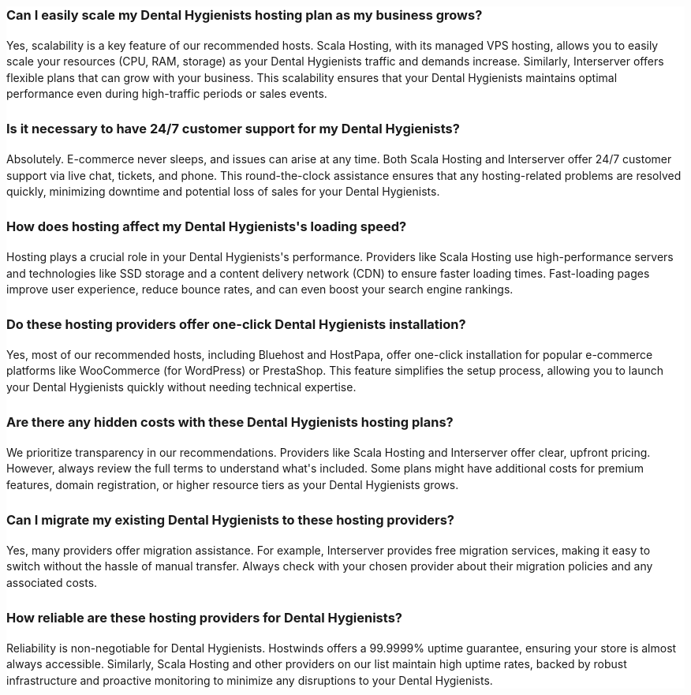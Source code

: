 ### Can I easily scale my Dental Hygienists hosting plan as my business grows? 
Yes, scalability is a key feature of our recommended hosts. Scala Hosting, with its managed VPS hosting, allows you to easily scale your resources (CPU, RAM, storage) as your Dental Hygienists traffic and demands increase. Similarly, Interserver offers flexible plans that can grow with your business. This scalability ensures that your Dental Hygienists maintains optimal performance even during high-traffic periods or sales events.

### Is it necessary to have 24/7 customer support for my Dental Hygienists? 
Absolutely. E-commerce never sleeps, and issues can arise at any time. Both Scala Hosting and Interserver offer 24/7 customer support via live chat, tickets, and phone. This round-the-clock assistance ensures that any hosting-related problems are resolved quickly, minimizing downtime and potential loss of sales for your Dental Hygienists.

### How does hosting affect my Dental Hygienists's loading speed? 
Hosting plays a crucial role in your Dental Hygienists's performance. Providers like Scala Hosting use high-performance servers and technologies like SSD storage and a content delivery network (CDN) to ensure faster loading times. Fast-loading pages improve user experience, reduce bounce rates, and can even boost your search engine rankings.

### Do these hosting providers offer one-click Dental Hygienists installation? 
Yes, most of our recommended hosts, including Bluehost and HostPapa, offer one-click installation for popular e-commerce platforms like WooCommerce (for WordPress) or PrestaShop. This feature simplifies the setup process, allowing you to launch your Dental Hygienists quickly without needing technical expertise.

### Are there any hidden costs with these Dental Hygienists hosting plans? 
We prioritize transparency in our recommendations. Providers like Scala Hosting and Interserver offer clear, upfront pricing. However, always review the full terms to understand what's included. Some plans might have additional costs for premium features, domain registration, or higher resource tiers as your Dental Hygienists grows.

### Can I migrate my existing Dental Hygienists to these hosting providers? 
Yes, many providers offer migration assistance. For example, Interserver provides free migration services, making it easy to switch without the hassle of manual transfer. Always check with your chosen provider about their migration policies and any associated costs.

### How reliable are these hosting providers for Dental Hygienists? 
Reliability is non-negotiable for Dental Hygienists. Hostwinds offers a 99.9999% uptime guarantee, ensuring your store is almost always accessible. Similarly, Scala Hosting and other providers on our list maintain high uptime rates, backed by robust infrastructure and proactive monitoring to minimize any disruptions to your Dental Hygienists.
